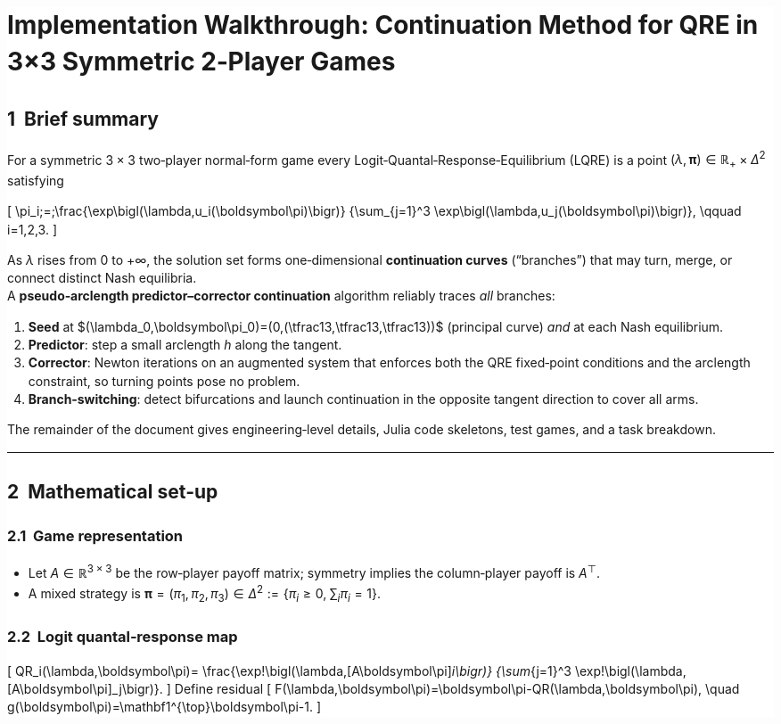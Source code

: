 # Implementation Walkthrough: Continuation Method for QRE in 3×3 Symmetric 2‑Player Games

## 1  Brief summary

For a symmetric $3\times3$ two‑player normal‑form game every Logit‑Quantal‑Response‑Equilibrium (LQRE) is a point $(\lambda,\boldsymbol\pi)\in\mathbb R_{+}\times\Delta^{2}$ satisfying

\[
\pi_i\;=\;\frac{\exp\bigl(\lambda\,u_i(\boldsymbol\pi)\bigr)}
                {\sum_{j=1}^3 \exp\bigl(\lambda\,u_j(\boldsymbol\pi)\bigr)},
\qquad i=1,2,3.
\]

As $\lambda$ rises from $0$ to $+\infty$, the solution set forms one‑dimensional **continuation curves** (“branches”) that may turn, merge, or connect distinct Nash equilibria.  
A **pseudo‑arclength predictor–corrector continuation** algorithm reliably traces *all* branches:

1. **Seed** at $(\lambda_0,\boldsymbol\pi_0)=(0,(\tfrac13,\tfrac13,\tfrac13))$ (principal curve) *and* at each Nash equilibrium.  
2. **Predictor**: step a small arclength $h$ along the tangent.  
3. **Corrector**: Newton iterations on an augmented system that enforces both the QRE fixed‑point conditions and the arclength constraint, so turning points pose no problem.  
4. **Branch‑switching**: detect bifurcations and launch continuation in the opposite tangent direction to cover all arms.

The remainder of the document gives engineering‑level details, Julia code skeletons, test games, and a task breakdown.

---

## 2  Mathematical set‑up

### 2.1  Game representation
* Let $A\in\mathbb R^{3\times3}$ be the row‑player payoff matrix; symmetry implies the column‑player payoff is $A^{\top}$.
* A mixed strategy is $\boldsymbol\pi=(\pi_1,\pi_2,\pi_3)\in\Delta^{2}:=\{\pi_i\ge0,\;\sum_i\pi_i=1\}$.

### 2.2  Logit quantal‑response map
\[
QR_i(\lambda,\boldsymbol\pi)=
\frac{\exp\!\bigl(\lambda\,[A\boldsymbol\pi]_i\bigr)}
     {\sum_{j=1}^3 \exp\!\bigl(\lambda\,[A\boldsymbol\pi]_j\bigr)}.
\]
Define residual
\[
F(\lambda,\boldsymbol\pi)=\boldsymbol\pi-QR(\lambda,\boldsymbol\pi),
\quad g(\boldsymbol\pi)=\mathbf1^{\top}\boldsymbol\pi-1.
\]
